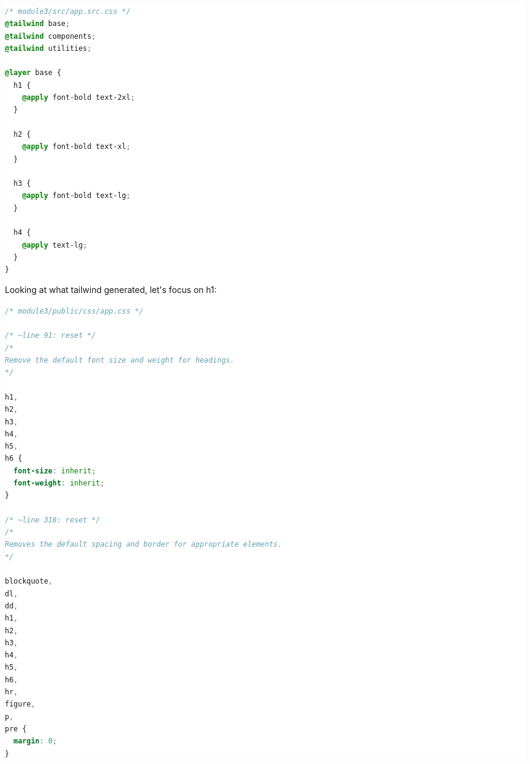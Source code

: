 ```css
/* module3/src/app.src.css */
@tailwind base;
@tailwind components;
@tailwind utilities;

@layer base {
  h1 {
    @apply font-bold text-2xl;
  }

  h2 {
    @apply font-bold text-xl;
  }

  h3 {
    @apply font-bold text-lg;
  }

  h4 {
    @apply text-lg;
  }
}
```

Looking at what tailwind generated, let's focus on h1:

```css
/* module3/public/css/app.css */

/* ~line 91: reset */
/*
Remove the default font size and weight for headings.
*/

h1,
h2,
h3,
h4,
h5,
h6 {
  font-size: inherit;
  font-weight: inherit;
}

/* ~line 318: reset */
/*
Removes the default spacing and border for appropriate elements.
*/

blockquote,
dl,
dd,
h1,
h2,
h3,
h4,
h5,
h6,
hr,
figure,
p,
pre {
  margin: 0;
}
```